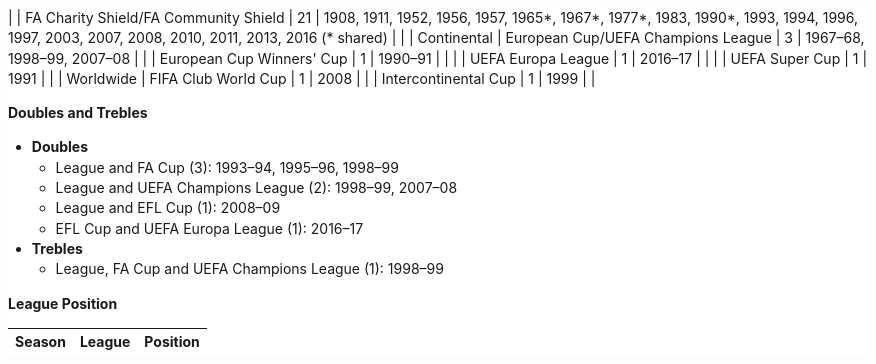 |                                                           | FA Charity Shield/FA Community Shield                                                                                                                                                                                                                                                                                                                                                                                                      | 21                                                                                                                                                                | 1908, 1911, 1952, 1956, 1957, 1965*, 1967*, 1977*, 1983, 1990*, 1993, 1994, 1996, 1997, 2003, 2007, 2008, 2010, 2011, 2013, 2016 (* shared) |                                                                              |
| Continental                                                  | European Cup/UEFA Champions League                                                                                                                                                                                                                                                                                                                                                                      | 3                                                                                                                                                           | 1967–68, 1998–99, 2007–08 |
|                                                           | European Cup Winners' Cup                                                                                                                                                                                                                                                                                                                                                                                                       | 1                                                                                                                                                           | 1990–91                                                                                                                                     |                                                                              |
|                                                           | UEFA Europa League                                                                                                                                                                                                                                                                                                                                                                                                       | 1                                                                                                                                                           | 2016–17                                                                                                                                     |                                                                              |
|                                                           | UEFA Super Cup                                                                                                                                                                                                                                                                                                                                                                                                     | 1                                                                                                                                                           | 1991                                                                                                                                       |                                                                              |
| Worldwide                                                 | FIFA Club World Cup                                                                                                                                                                                                                                                                                                                                                                                     | 1                                                                                                                                                           | 2008 |
|                                                           | Intercontinental Cup                                                                                                                                                                                                                                                                                                                                                                                                       | 1                                                                                                                                                           | 1999                                                                                                                                       |                                                                              |

**Doubles and Trebles**

* **Doubles**
	+ League and FA Cup (3): 1993–94, 1995–96, 1998–99
	+ League and UEFA Champions League (2): 1998–99, 2007–08
	+ League and EFL Cup (1): 2008–09
	+ EFL Cup and UEFA Europa League (1): 2016–17
* **Trebles**
	+ League, FA Cup and UEFA Champions League (1): 1998–99

**League Position**

| Season  | League                 | Position |
|---------|------------------------|----------|